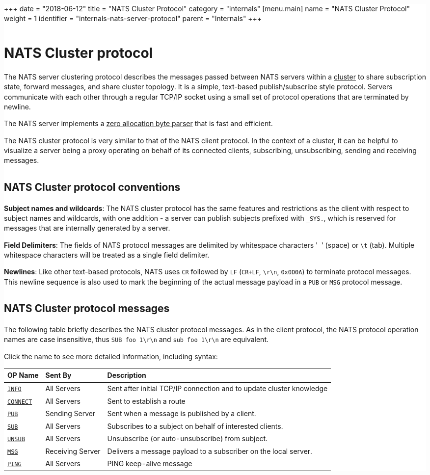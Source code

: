 +++
date = "2018-06-12"
title = "NATS Cluster Protocol"
category = "internals"
[menu.main]
  name = "NATS Cluster Protocol"
  weight = 1
  identifier = "internals-nats-server-protocol"
  parent = "Internals"
+++

# NATS Cluster protocol

The NATS server clustering protocol describes the messages passed between NATS servers within a [cluster](/documentation/server/gnatsd-cluster/) to share subscription state, forward messages, and share cluster topology.  It is a simple, text-based publish/subscribe style protocol. Servers communicate with each other through a regular TCP/IP socket using a small set of protocol operations that are terminated by newline.

The NATS server implements a [zero allocation byte parser](https://youtu.be/ylRKac5kSOk?t=10m46s) that is fast and efficient.

The NATS cluster protocol is very similar to that of the NATS client protocol.  In the context of a cluster, it can be helpful to visualize a server being a proxy operating on behalf of its connected clients, subscribing, unsubscribing, sending and receiving messages.

## NATS Cluster protocol conventions

**Subject names and wildcards**: The NATS cluster protocol has the same features and restrictions as the client with respect to subject names and wildcards, with one addition - a server can publish subjects prefixed with `_SYS.`, which is reserved for messages that are internally generated by a server.

**Field Delimiters**: The fields of NATS protocol messages are delimited by whitespace characters '` `' (space)  or `\t` (tab).
Multiple whitespace characters will be treated as a single field delimiter.

**Newlines**: Like other text-based protocols, NATS uses `CR` followed by `LF` (`CR+LF`, `\r\n`, `0x0D0A`) to terminate protocol messages.  This newline sequence is also used to mark the beginning of the actual message payload in a `PUB` or `MSG` protocol message.


## NATS Cluster protocol messages

The following table briefly describes the NATS cluster protocol messages.
As in the client protocol, the NATS protocol operation names are case insensitive, thus `SUB foo 1\r\n` and `sub foo 1\r\n` are equivalent.

Click the name to see more detailed information, including syntax:


| OP Name              | Sent By          |    Description
| -------------------- |:-----------------|:--------------------------------------------
| [`INFO`](#INFO)      | All Servers      | Sent after initial TCP/IP connection and to update cluster knowledge
| [`CONNECT`](#CONNECT)| All Servers      | Sent to establish a route
| [`PUB`](#PUB)        | Sending Server   | Sent when a message is published by a client.
| [`SUB`](#SUB)        | All Servers      | Subscribes to a subject on behalf of interested clients.
| [`UNSUB`](#UNSUB)    | All Servers      | Unsubscribe (or auto-unsubscribe) from subject.
| [`MSG`](#MSG)        | Receiving Server | Delivers a message payload to a subscriber on the local server.
| [`PING`](#PINGPONG)  | All Servers      | PING keep-alive message